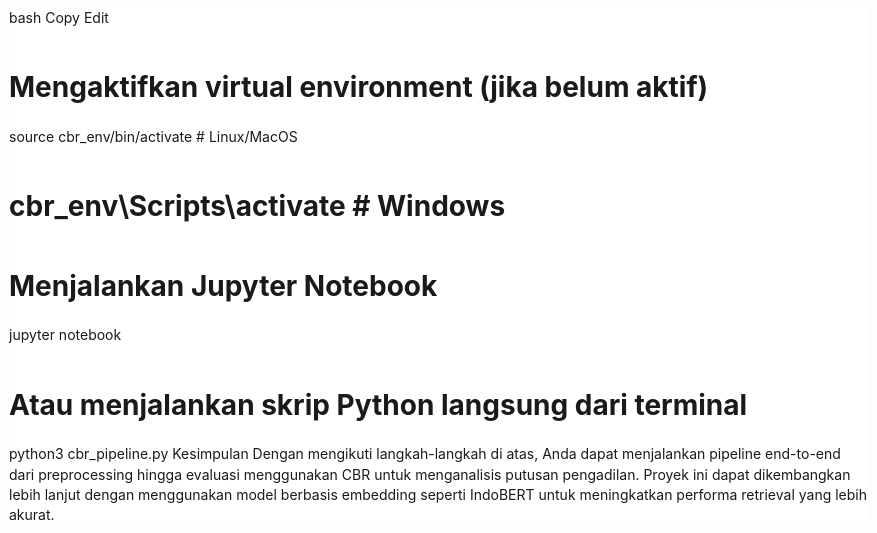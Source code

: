 bash
Copy
Edit
# Mengaktifkan virtual environment (jika belum aktif)
source cbr_env/bin/activate  # Linux/MacOS
# cbr_env\Scripts\activate  # Windows

# Menjalankan Jupyter Notebook
jupyter notebook

# Atau menjalankan skrip Python langsung dari terminal
python3 cbr_pipeline.py
Kesimpulan
Dengan mengikuti langkah-langkah di atas, Anda dapat menjalankan pipeline end-to-end dari preprocessing hingga evaluasi menggunakan CBR untuk menganalisis putusan pengadilan. Proyek ini dapat dikembangkan lebih lanjut dengan menggunakan model berbasis embedding seperti IndoBERT untuk meningkatkan performa retrieval yang lebih akurat.
